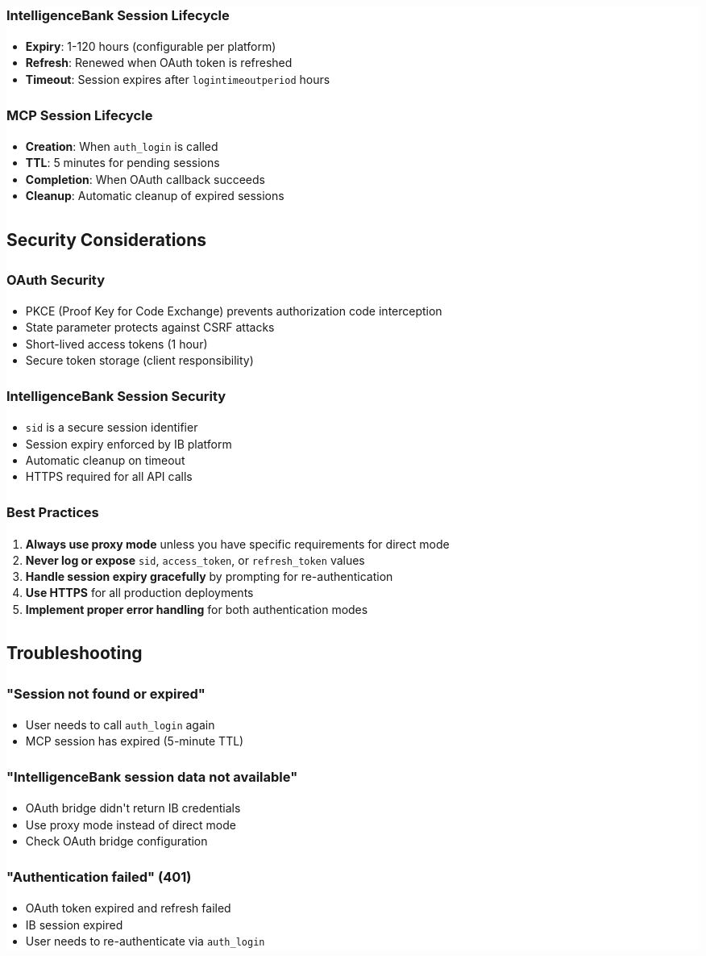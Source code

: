 ### IntelligenceBank Session Lifecycle
- **Expiry**: 1-120 hours (configurable per platform)
- **Refresh**: Renewed when OAuth token is refreshed
- **Timeout**: Session expires after `logintimeoutperiod` hours

### MCP Session Lifecycle
- **Creation**: When `auth_login` is called
- **TTL**: 5 minutes for pending sessions
- **Completion**: When OAuth callback succeeds
- **Cleanup**: Automatic cleanup of expired sessions

## Security Considerations

### OAuth Security
- PKCE (Proof Key for Code Exchange) prevents authorization code interception
- State parameter protects against CSRF attacks
- Short-lived access tokens (1 hour)
- Secure token storage (client responsibility)

### IntelligenceBank Session Security
- `sid` is a secure session identifier
- Session expiry enforced by IB platform
- Automatic cleanup on timeout
- HTTPS required for all API calls

### Best Practices
1. **Always use proxy mode** unless you have specific requirements for direct mode
2. **Never log or expose** `sid`, `access_token`, or `refresh_token` values
3. **Handle session expiry gracefully** by prompting for re-authentication
4. **Use HTTPS** for all production deployments
5. **Implement proper error handling** for both authentication modes

## Troubleshooting

### "Session not found or expired"
- User needs to call `auth_login` again
- MCP session has expired (5-minute TTL)

### "IntelligenceBank session data not available"
- OAuth bridge didn't return IB credentials
- Use proxy mode instead of direct mode
- Check OAuth bridge configuration

### "Authentication failed" (401)
- OAuth token expired and refresh failed
- IB session expired
- User needs to re-authenticate via `auth_login`
